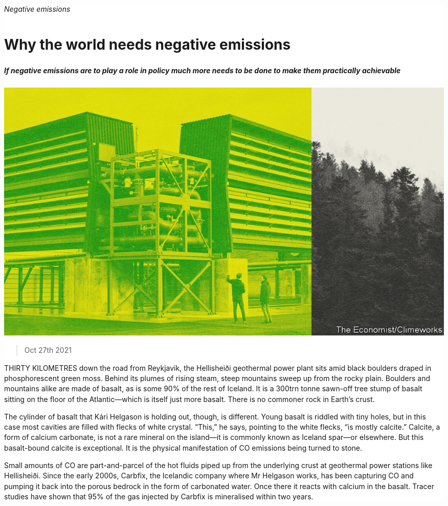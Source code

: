 ###### Negative emissions

# Why the world needs negative emissions 

##### If negative emissions are to play a role in policy much more needs to be done to make them practically achievable 

![image](images/20211030_SRD006_0.jpg) 

> Oct 27th 2021 

THIRTY KILOMETRES down the road from Reykjavik, the Hellisheiði geothermal power plant sits amid black boulders draped in phosphorescent green moss. Behind its plumes of rising steam, steep mountains sweep up from the rocky plain. Boulders and mountains alike are made of basalt, as is some 90% of the rest of Iceland. It is a 300trn tonne sawn-off tree stump of basalt sitting on the floor of the Atlantic—which is itself just more basalt. There is no commoner rock in Earth’s crust.

The cylinder of basalt that Kári Helgason is holding out, though, is different. Young basalt is riddled with tiny holes, but in this case most cavities are filled with flecks of white crystal. “This,” he says, pointing to the white flecks, “is mostly calcite.” Calcite, a form of calcium carbonate, is not a rare mineral on the island—it is commonly known as Iceland spar—or elsewhere. But this basalt-bound calcite is exceptional. It is the physical manifestation of CO emissions being turned to stone.


Small amounts of CO are part-and-parcel of the hot fluids piped up from the underlying crust at geothermal power stations like Hellisheiði. Since the early 2000s, Carbfix, the Icelandic company where Mr Helgason works, has been capturing CO and pumping it back into the porous bedrock in the form of carbonated water. Once there it reacts with calcium in the basalt. Tracer studies have shown that 95% of the gas injected by Carbfix is mineralised within two years.
